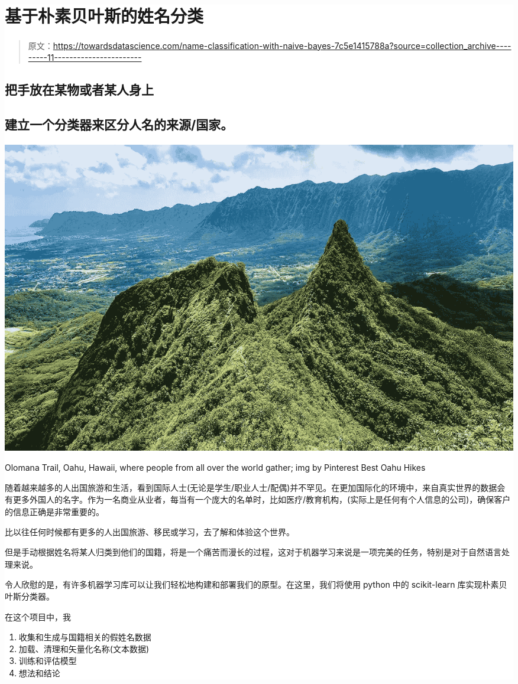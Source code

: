# 基于朴素贝叶斯的姓名分类

> 原文：<https://towardsdatascience.com/name-classification-with-naive-bayes-7c5e1415788a?source=collection_archive---------11----------------------->

## 把手放在某物或者某人身上

## 建立一个分类器来区分人名的来源/国家。

![](img/82c8eb2526d6fb0305ab3400c67eaef8.png)

Olomana Trail, Oahu, Hawaii, where people from all over the world gather; img by Pinterest Best Oahu Hikes

随着越来越多的人出国旅游和生活，看到国际人士(无论是学生/职业人士/配偶)并不罕见。在更加国际化的环境中，来自真实世界的数据会有更多外国人的名字。作为一名商业从业者，每当有一个庞大的名单时，比如医疗/教育机构，(实际上是任何有个人信息的公司)，确保客户的信息正确是非常重要的。

比以往任何时候都有更多的人出国旅游、移民或学习，去了解和体验这个世界。

但是手动根据姓名将某人归类到他们的国籍，将是一个痛苦而漫长的过程，这对于机器学习来说是一项完美的任务，特别是对于自然语言处理来说。

令人欣慰的是，有许多机器学习库可以让我们轻松地构建和部署我们的原型。在这里，我们将使用 python 中的 scikit-learn 库实现朴素贝叶斯分类器。

在这个项目中，我

1.  收集和生成与国籍相关的假姓名数据
2.  加载、清理和矢量化名称(文本数据)
3.  训练和评估模型
4.  想法和结论
